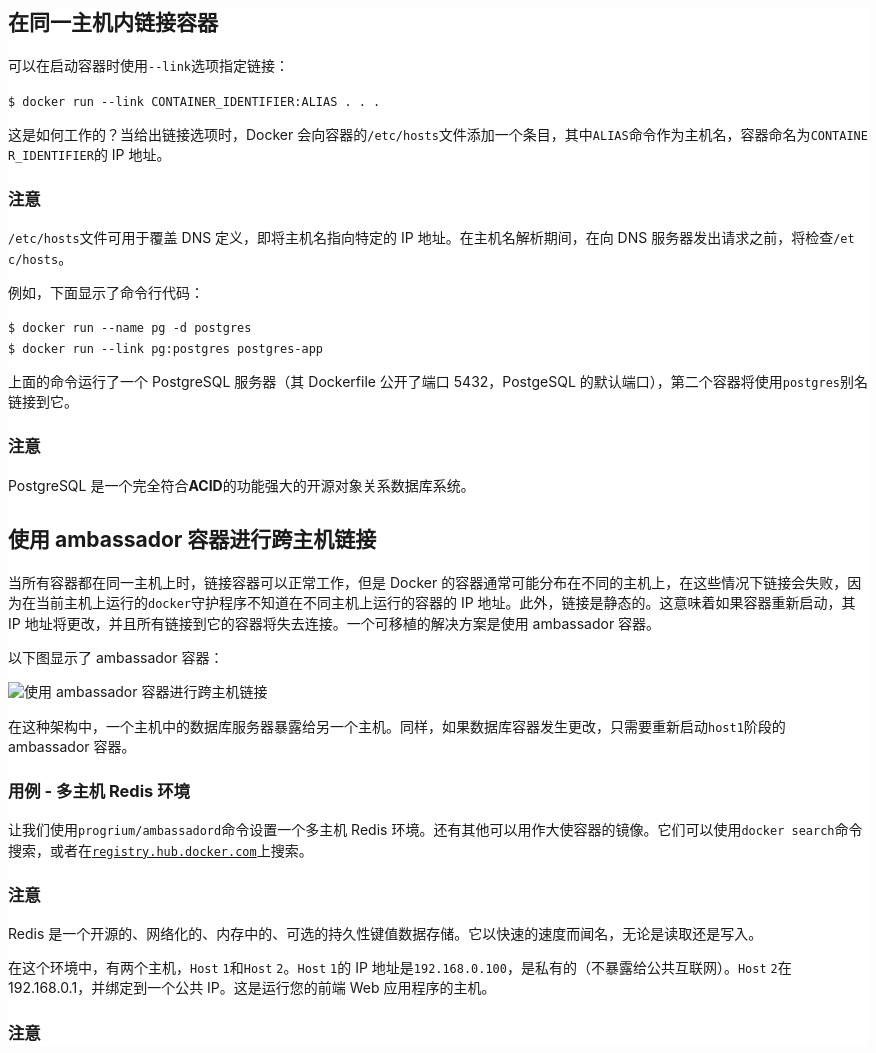 ## 在同一主机内链接容器

可以在启动容器时使用`--link`选项指定链接：

```
$ docker run --link CONTAINER_IDENTIFIER:ALIAS . . .

```

这是如何工作的？当给出链接选项时，Docker 会向容器的`/etc/hosts`文件添加一个条目，其中`ALIAS`命令作为主机名，容器命名为`CONTAINER_IDENTIFIER`的 IP 地址。

### 注意

`/etc/hosts`文件可用于覆盖 DNS 定义，即将主机名指向特定的 IP 地址。在主机名解析期间，在向 DNS 服务器发出请求之前，将检查`/etc/hosts`。

例如，下面显示了命令行代码：

```
$ docker run --name pg -d postgres
$ docker run --link pg:postgres postgres-app

```

上面的命令运行了一个 PostgreSQL 服务器（其 Dockerfile 公开了端口 5432，PostgeSQL 的默认端口），第二个容器将使用`postgres`别名链接到它。

### 注意

PostgreSQL 是一个完全符合**ACID**的功能强大的开源对象关系数据库系统。

## 使用 ambassador 容器进行跨主机链接

当所有容器都在同一主机上时，链接容器可以正常工作，但是 Docker 的容器通常可能分布在不同的主机上，在这些情况下链接会失败，因为在当前主机上运行的`docker`守护程序不知道在不同主机上运行的容器的 IP 地址。此外，链接是静态的。这意味着如果容器重新启动，其 IP 地址将更改，并且所有链接到它的容器将失去连接。一个可移植的解决方案是使用 ambassador 容器。

以下图显示了 ambassador 容器：

![使用 ambassador 容器进行跨主机链接](https://github.com/OpenDocCN/freelearn-devops-zh/raw/master/docs/ocs-dkr/img/4787OS_03_02.jpg)

在这种架构中，一个主机中的数据库服务器暴露给另一个主机。同样，如果数据库容器发生更改，只需要重新启动`host1`阶段的 ambassador 容器。

### 用例 - 多主机 Redis 环境

让我们使用`progrium/ambassadord`命令设置一个多主机 Redis 环境。还有其他可以用作大使容器的镜像。它们可以使用`docker search`命令搜索，或者在[`registry.hub.docker.com`](https://registry.hub.docker.com)上搜索。

### 注意

Redis 是一个开源的、网络化的、内存中的、可选的持久性键值数据存储。它以快速的速度而闻名，无论是读取还是写入。

在这个环境中，有两个主机，`Host` `1`和`Host` `2`。`Host` `1`的 IP 地址是`192.168.0.100`，是私有的（不暴露给公共互联网）。`Host` `2`在 192.168.0.1，并绑定到一个公共 IP。这是运行您的前端 Web 应用程序的主机。

### 注意
